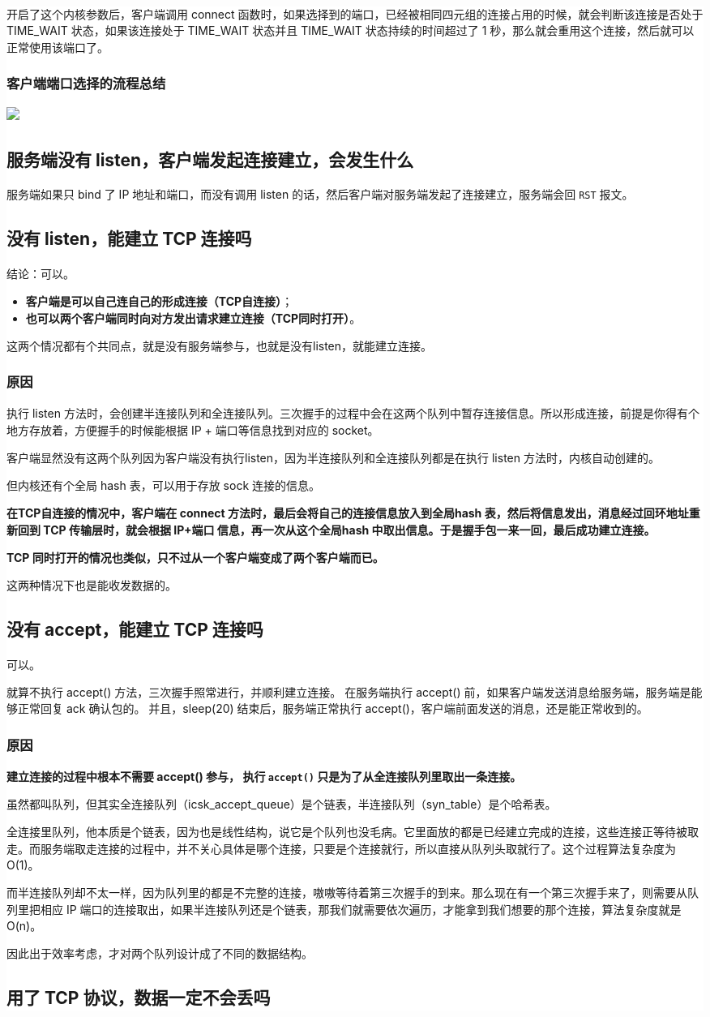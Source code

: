 开启了这个内核参数后，客户端调用 connect 函数时，如果选择到的端口，已经被相同四元组的连接占用的时候，就会判断该连接是否处于 TIME_WAIT 状态，如果该连接处于 TIME_WAIT 状态并且 TIME_WAIT 状态持续的时间超过了 1 秒，那么就会重用这个连接，然后就可以正常使用该端口了。
### 客户端端口选择的流程总结

![](https://cdn.xiaolincoding.com/gh/xiaolincoder/network/port/%E7%AB%AF%E5%8F%A3%E9%80%89%E6%8B%A9.jpg)
## 服务端没有 listen，客户端发起连接建立，会发生什么

服务端如果只 bind 了 IP 地址和端口，而没有调用 listen 的话，然后客户端对服务端发起了连接建立，服务端会回 `RST` 报文。
## 没有 listen，能建立 TCP 连接吗

结论：可以。

- **客户端是可以自己连自己的形成连接（TCP自连接）**；
- **也可以两个客户端同时向对方发出请求建立连接（TCP同时打开）**。

这两个情况都有个共同点，就是没有服务端参与，也就是没有listen，就能建立连接。

### 原因

执行 listen 方法时，会创建半连接队列和全连接队列。三次握手的过程中会在这两个队列中暂存连接信息。所以形成连接，前提是你得有个地方存放着，方便握手的时候能根据 IP + 端口等信息找到对应的 socket。

客户端显然没有这两个队列因为客户端没有执行listen，因为半连接队列和全连接队列都是在执行 listen 方法时，内核自动创建的。

但内核还有个全局 hash 表，可以用于存放 sock 连接的信息。

**在TCP自连接的情况中，客户端在 connect 方法时，最后会将自己的连接信息放入到全局hash 表，然后将信息发出，消息经过回环地址重新回到 TCP 传输层时，就会根据 IP+端口 信息，再一次从这个全局hash 中取出信息。于是握手包一来一回，最后成功建立连接。**

**TCP 同时打开的情况也类似，只不过从一个客户端变成了两个客户端而已。**

这两种情况下也是能收发数据的。
## 没有 accept，能建立 TCP 连接吗

可以。

就算不执行 accept() 方法，三次握手照常进行，并顺利建立连接。
在服务端执行 accept() 前，如果客户端发送消息给服务端，服务端是能够正常回复 ack 确认包的。
并且，sleep(20) 结束后，服务端正常执行 accept()，客户端前面发送的消息，还是能正常收到的。

### 原因

**建立连接的过程中根本不需要 accept() 参与， 执行 `accept()` 只是为了从全连接队列里取出一条连接。**

虽然都叫队列，但其实全连接队列（icsk_accept_queue）是个链表，半连接队列（syn_table）是个哈希表。

全连接里队列，他本质是个链表，因为也是线性结构，说它是个队列也没毛病。它里面放的都是已经建立完成的连接，这些连接正等待被取走。而服务端取走连接的过程中，并不关心具体是哪个连接，只要是个连接就行，所以直接从队列头取就行了。这个过程算法复杂度为 O(1)。

而半连接队列却不太一样，因为队列里的都是不完整的连接，嗷嗷等待着第三次握手的到来。那么现在有一个第三次握手来了，则需要从队列里把相应 IP 端口的连接取出，如果半连接队列还是个链表，那我们就需要依次遍历，才能拿到我们想要的那个连接，算法复杂度就是 O(n)。

因此出于效率考虑，才对两个队列设计成了不同的数据结构。
## 用了 TCP 协议，数据一定不会丢吗

